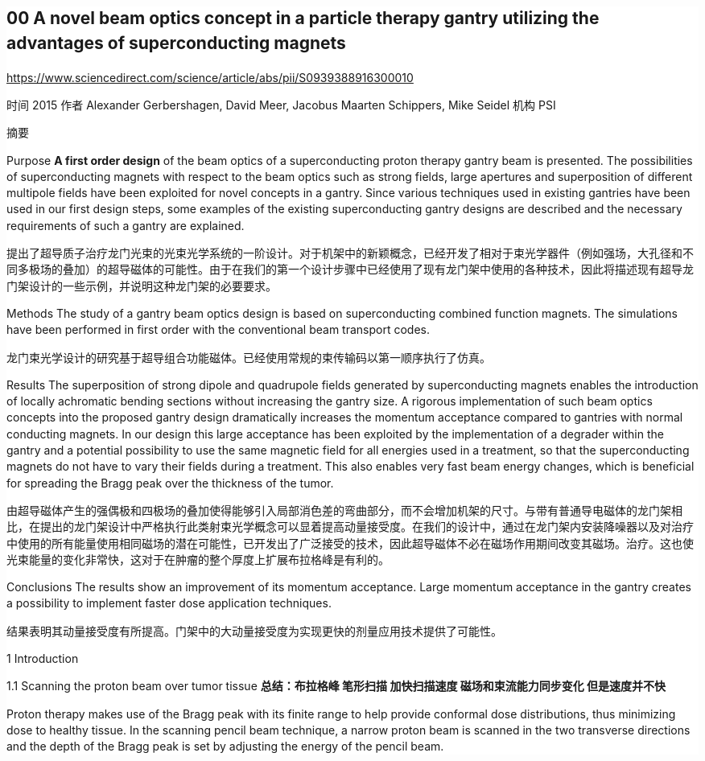 ## 00 A novel beam optics concept in a particle therapy gantry utilizing the advantages of superconducting magnets

https://www.sciencedirect.com/science/article/abs/pii/S0939388916300010

时间 2015 作者 Alexander Gerbershagen, David Meer, Jacobus Maarten Schippers, Mike Seidel 机构 PSI

摘要

Purpose
**A first order design** of the beam optics of a superconducting proton therapy gantry beam is presented. The possibilities of superconducting magnets with respect to the beam optics such as strong fields, large apertures and superposition of different multipole fields have been exploited for novel concepts in a gantry. Since various techniques used in existing gantries have been used in our first design steps, some examples of the existing superconducting gantry designs are described and the necessary requirements of such a gantry are explained.

提出了超导质子治疗龙门光束的光束光学系统的一阶设计。对于机架中的新颖概念，已经开发了相对于束光学器件（例如强场，大孔径和不同多极场的叠加）的超导磁体的可能性。由于在我们的第一个设计步骤中已经使用了现有龙门架中使用的各种技术，因此将描述现有超导龙门架设计的一些示例，并说明这种龙门架的必要要求。

Methods
The study of a gantry beam optics design is based on superconducting combined function magnets. The simulations have been performed in first order with the conventional beam transport codes.

龙门束光学设计的研究基于超导组合功能磁体。已经使用常规的束传输码以第一顺序执行了仿真。

Results
The superposition of strong dipole and quadrupole fields generated by superconducting magnets enables the introduction of locally achromatic bending sections without increasing the gantry size. A rigorous implementation of such beam optics concepts into the proposed gantry design dramatically increases the momentum acceptance compared to gantries with normal conducting magnets. In our design this large acceptance has been exploited by the implementation of a degrader within the gantry and a potential possibility to use the same magnetic field for all energies used in a treatment, so that the superconducting magnets do not have to vary their fields during a treatment. This also enables very fast beam energy changes, which is beneficial for spreading the Bragg peak over the thickness of the tumor.

由超导磁体产生的强偶极和四极场的叠加使得能够引入局部消色差的弯曲部分，而不会增加机架的尺寸。与带有普通导电磁体的龙门架相比，在提出的龙门架设计中严格执行此类射束光学概念可以显着提高动量接受度。在我们的设计中，通过在龙门架内安装降噪器以及对治疗中使用的所有能量使用相同磁场的潜在可能性，已开发出了广泛接受的技术，因此超导磁体不必在磁场作用期间改变其磁场。治疗。这也使光束能量的变化非常快，这对于在肿瘤的整个厚度上扩展布拉格峰是有利的。

Conclusions
The results show an improvement of its momentum acceptance. Large momentum acceptance in the gantry creates a possibility to implement faster dose application techniques.

结果表明其动量接受度有所提高。门架中的大动量接受度为实现更快的剂量应用技术提供了可能性。

1 Introduction

1.1 Scanning the proton beam over tumor tissue
**总结：布拉格峰 笔形扫描 加快扫描速度 磁场和束流能力同步变化 但是速度并不快**

Proton therapy makes use of the Bragg peak with its finite range to help provide conformal dose distributions, thus minimizing dose to healthy tissue. In the scanning pencil beam technique, a narrow proton beam is scanned in the two transverse directions and the depth of the Bragg peak is set by adjusting the energy of the pencil beam.
